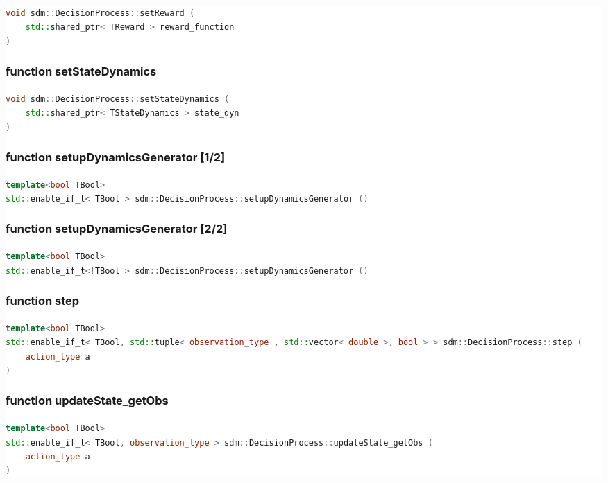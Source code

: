 ```cpp
void sdm::DecisionProcess::setReward (
    std::shared_ptr< TReward > reward_function
) 
```



### function setStateDynamics 


```cpp
void sdm::DecisionProcess::setStateDynamics (
    std::shared_ptr< TStateDynamics > state_dyn
) 
```



### function setupDynamicsGenerator [1/2]


```cpp
template<bool TBool>
std::enable_if_t< TBool > sdm::DecisionProcess::setupDynamicsGenerator () 
```



### function setupDynamicsGenerator [2/2]


```cpp
template<bool TBool>
std::enable_if_t<!TBool > sdm::DecisionProcess::setupDynamicsGenerator () 
```



### function step 


```cpp
template<bool TBool>
std::enable_if_t< TBool, std::tuple< observation_type , std::vector< double >, bool > > sdm::DecisionProcess::step (
    action_type a
) 
```



### function updateState\_getObs 


```cpp
template<bool TBool>
std::enable_if_t< TBool, observation_type > sdm::DecisionProcess::updateState_getObs (
    action_type a
) 
```
